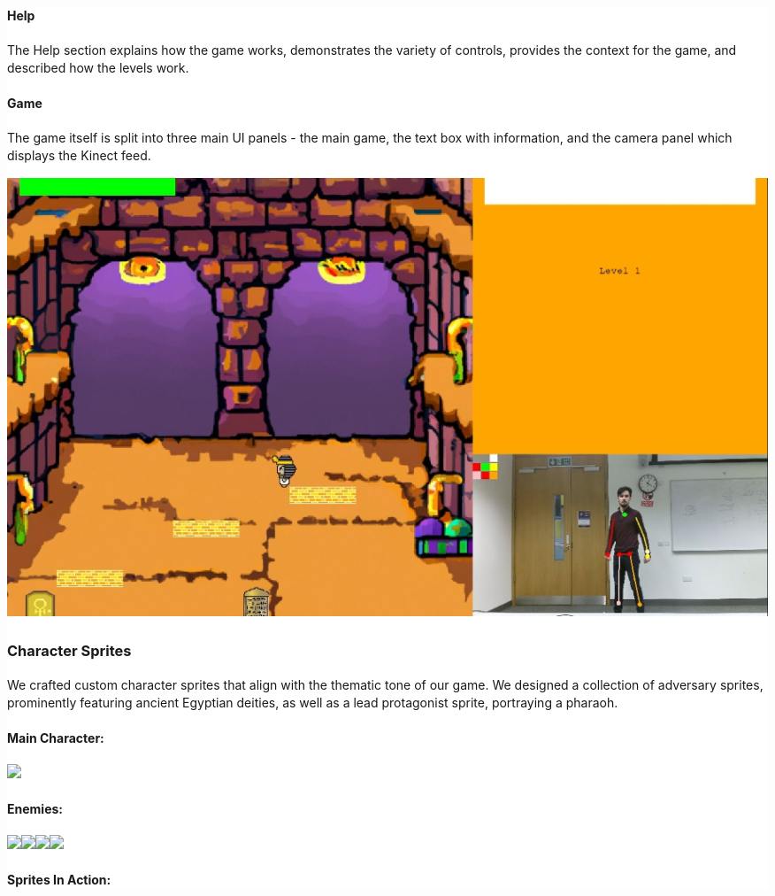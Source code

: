 #### Help
The Help section explains how the game works, demonstrates the variety of controls, provides the context for the game, and described how the levels work.
    
#### Game
The game itself is split into three main UI panels - the main game, the text box with information, and the camera panel which displays the Kinect feed.

![](doc_assets/Control_capture.png)


### Character Sprites

We crafted custom character sprites that align with the thematic tone of our game. We designed a collection of adversary sprites, prominently featuring ancient Egyptian deities, as well as a lead protagonist sprite, portraying a pharaoh. 

#### Main Character:

![](https://gyazo.com/dfcda817dc8c39b3957888e2db35f2a4.png)

#### Enemies:

![](https://gyazo.com/1d20872e6a3b884b1002bda0463430b3.png)![](https://gyazo.com/24f20d134c1c8066dac84cdd53b8c83d.png)![](https://gyazo.com/85ad564e8567ba6efd72a999a0135c49.png)![](https://gyazo.com/38ecfb900893265b70430fa4e7b578c6.png)

#### Sprites In Action:

